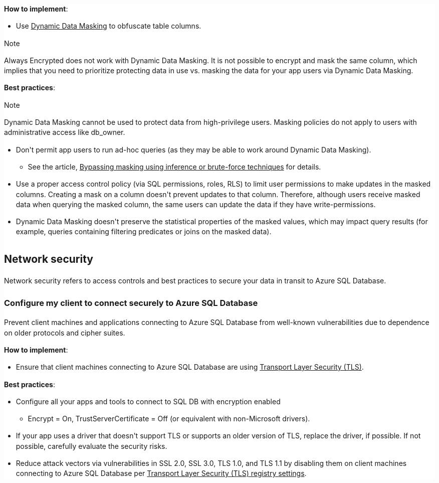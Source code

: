 **How to implement**:

- Use [Dynamic Data Masking](https://docs.microsoft.com/sql/relational-databases/security/dynamic-data-masking) to obfuscate table columns.

> [!NOTE]
> Always Encrypted does not work with Dynamic Data Masking. It is not possible to encrypt and mask the same column, which implies that you need to prioritize protecting data in use vs. masking the data for your app users via Dynamic Data Masking.

**Best practices**:

> [!NOTE]
> Dynamic Data Masking cannot be used to protect data from high-privilege users. Masking policies do not apply to users with administrative access like db_owner.

- Don't permit app users to run ad-hoc queries (as they may be able to work around Dynamic Data Masking).  
  - See the article, [Bypassing masking using inference or brute-force techniques](https://docs.microsoft.com/sql/relational-databases/security/dynamic-data-masking#security-note-bypassing-masking-using-inference-or-brute-force-techniques) for details.  

- Use a proper access control policy (via SQL permissions, roles, RLS) to limit user permissions to make updates in the masked columns. Creating a mask on a column doesn't prevent updates to that column. Therefore, although users receive masked data when querying the masked column, the same users can update the data if they have write-permissions.    

-  Dynamic Data Masking doesn't preserve the statistical properties of the masked values, which may impact query results (for example, queries containing filtering predicates or joins on the masked data).

## Network security
Network security refers to access controls and best practices to secure your data in transit to Azure SQL Database.

### Configure my client to connect securely to Azure SQL Database 
Prevent client machines and applications connecting to Azure SQL Database from well-known vulnerabilities due to dependence on older protocols and cipher suites.

**How to implement**:

- Ensure that client machines connecting to Azure SQL Database are using  [Transport Layer Security (TLS)](sql-database-security-overview.md#transport-layer-security-tls-encryption-in-transit).

**Best practices**:

- Configure all your apps and tools to connect to SQL DB with encryption enabled 
  - Encrypt = On, TrustServerCertificate = Off (or equivalent with non-Microsoft drivers). 

- If your app uses a driver that doesn't support TLS or supports an older version of TLS, replace the driver, if possible. If not possible, carefully evaluate the security risks. 

- Reduce attack vectors via vulnerabilities in SSL 2.0, SSL 3.0, TLS 1.0, and TLS 1.1 by disabling them on client machines connecting to Azure SQL Database per [Transport Layer Security (TLS) registry settings](https://docs.microsoft.com/windows-server/security/tls/tls-registry-settings#tls-10). 
